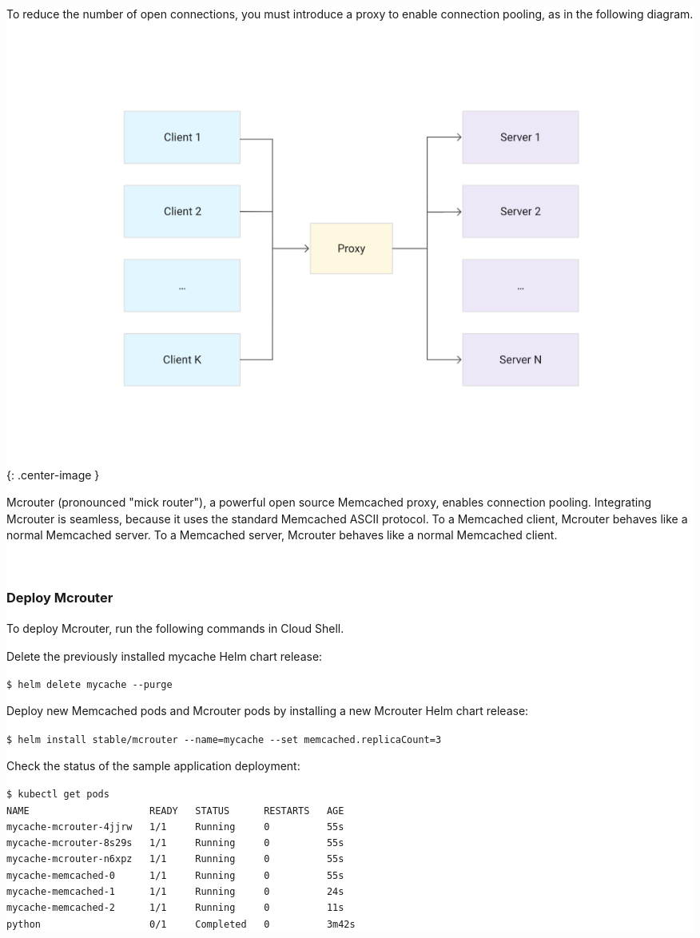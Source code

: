 
To reduce the number of open connections, you must introduce a proxy to enable connection pooling, as in the following diagram.


![Deploying Memcached on Kubernetes Engine](/img/clouds/google/gke/qwiklabs/deploying-memcached-on-kubernetes-engine/pic4.png "Deploying Memcached on Kubernetes Engine"){: .center-image }

Mcrouter (pronounced "mick router"), a powerful open source Memcached proxy, enables connection pooling. Integrating Mcrouter is seamless, because it uses the standard Memcached ASCII protocol. To a Memcached client, Mcrouter behaves like a normal Memcached server. To a Memcached server, Mcrouter behaves like a normal Memcached client.

<br/>

### Deploy Mcrouter

To deploy Mcrouter, run the following commands in Cloud Shell.

Delete the previously installed mycache Helm chart release:

    $ helm delete mycache --purge

Deploy new Memcached pods and Mcrouter pods by installing a new Mcrouter Helm chart release:

    $ helm install stable/mcrouter --name=mycache --set memcached.replicaCount=3

Check the status of the sample application deployment:

    $ kubectl get pods
    NAME                     READY   STATUS      RESTARTS   AGE
    mycache-mcrouter-4jjrw   1/1     Running     0          55s
    mycache-mcrouter-8s29s   1/1     Running     0          55s
    mycache-mcrouter-n6xpz   1/1     Running     0          55s
    mycache-memcached-0      1/1     Running     0          55s
    mycache-memcached-1      1/1     Running     0          24s
    mycache-memcached-2      1/1     Running     0          11s
    python                   0/1     Completed   0          3m42s
